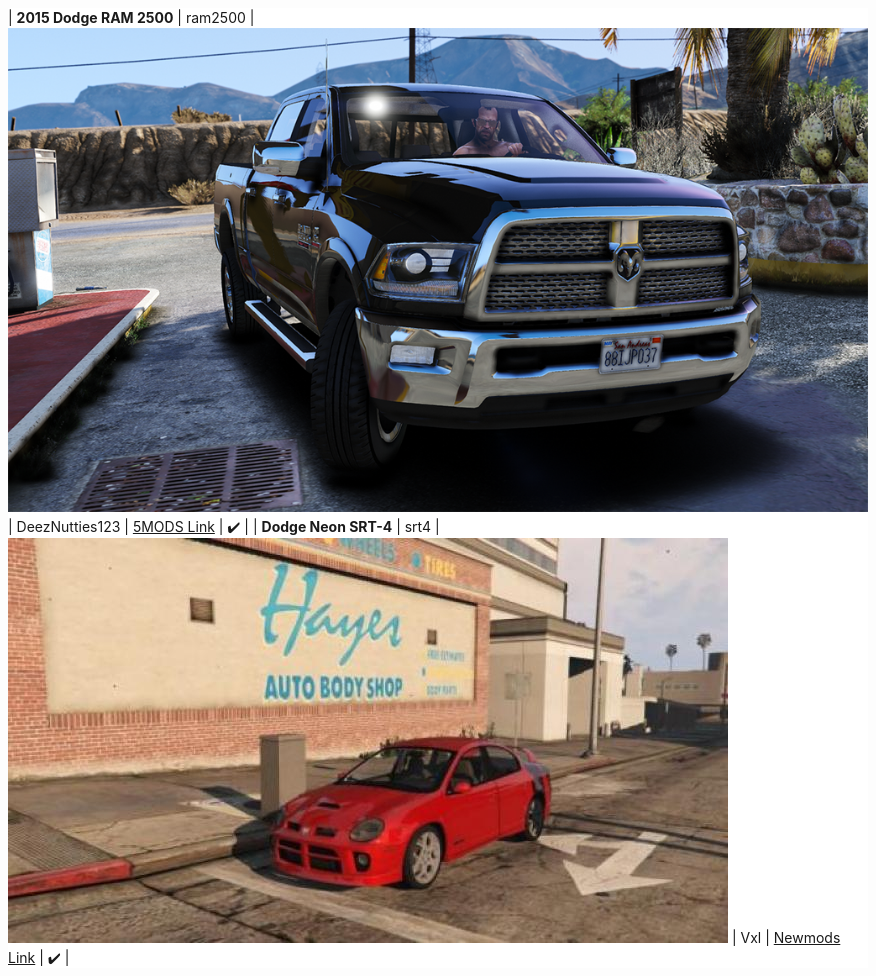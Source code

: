 | **2015 Dodge RAM 2500** | ram2500 | ![Picture](./img/ram2500.webp) | DeezNutties123 | [5MODS Link](https://www.gta5-mods.com/vehicles/2015-dodge-ram-2500-add-on-tuning) | ✔️ |
| **Dodge Neon SRT-4** | srt4 | ![Picture](./img/srt4.jpg) | Vxl | [Newmods Link](https://newmods.net/gta-5-dodge-neon-srt-4-add-on-tuning-template-unlock-1-0/) | ✔️ |